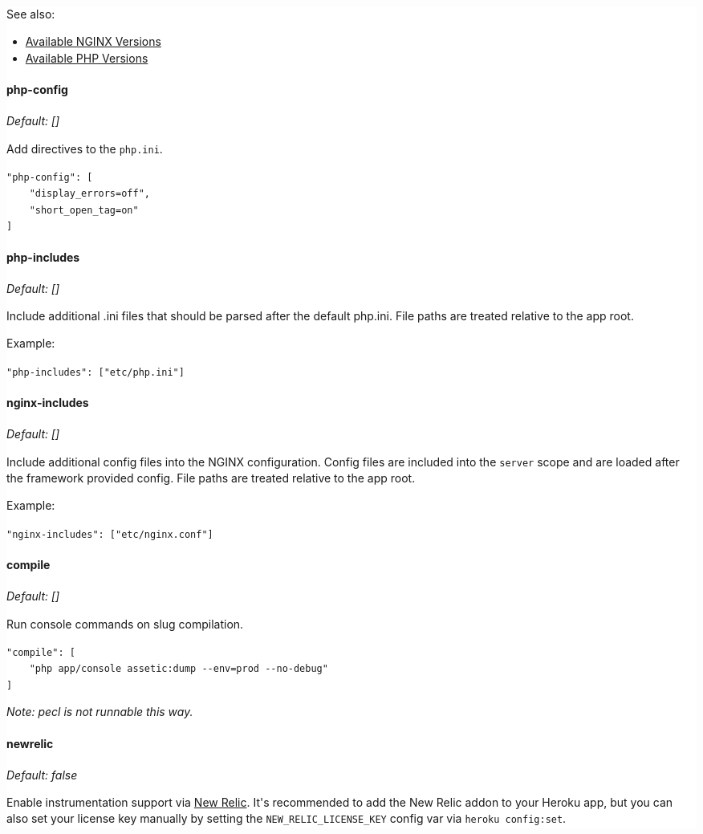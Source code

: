 See also:

* [Available NGINX Versions][]
* [Available PHP Versions][]

#### php-config

_Default: []_

Add directives to the `php.ini`.

    "php-config": [
        "display_errors=off",
        "short_open_tag=on"
    ]

#### php-includes

_Default: []_

Include additional .ini files that should be parsed after the default php.ini. File paths
are treated relative to the app root.

Example:

    "php-includes": ["etc/php.ini"]

#### nginx-includes

_Default: []_

Include additional config files into the NGINX configuration. Config
files are included into the `server` scope and are loaded after the
framework provided config. File paths are treated relative to the app
root.

Example:

    "nginx-includes": ["etc/nginx.conf"]

#### compile

_Default: []_

Run console commands on slug compilation.

    "compile": [
        "php app/console assetic:dump --env=prod --no-debug"
    ]

_Note: pecl is not runnable this way._

#### newrelic

_Default: false_

Enable instrumentation support via [New Relic](http://newrelic.com).
It's recommended to add the New Relic addon to your Heroku app, but you
can also set your license key manually by setting the `NEW_RELIC_LICENSE_KEY` config var via `heroku config:set`.


[Available PHP Versions]: http://chh-heroku-buildpack-php.s3.amazonaws.com/manifest.php
[Available NGINX Versions]: http://chh-heroku-buildpack-php.s3.amazonaws.com/manifest.nginx